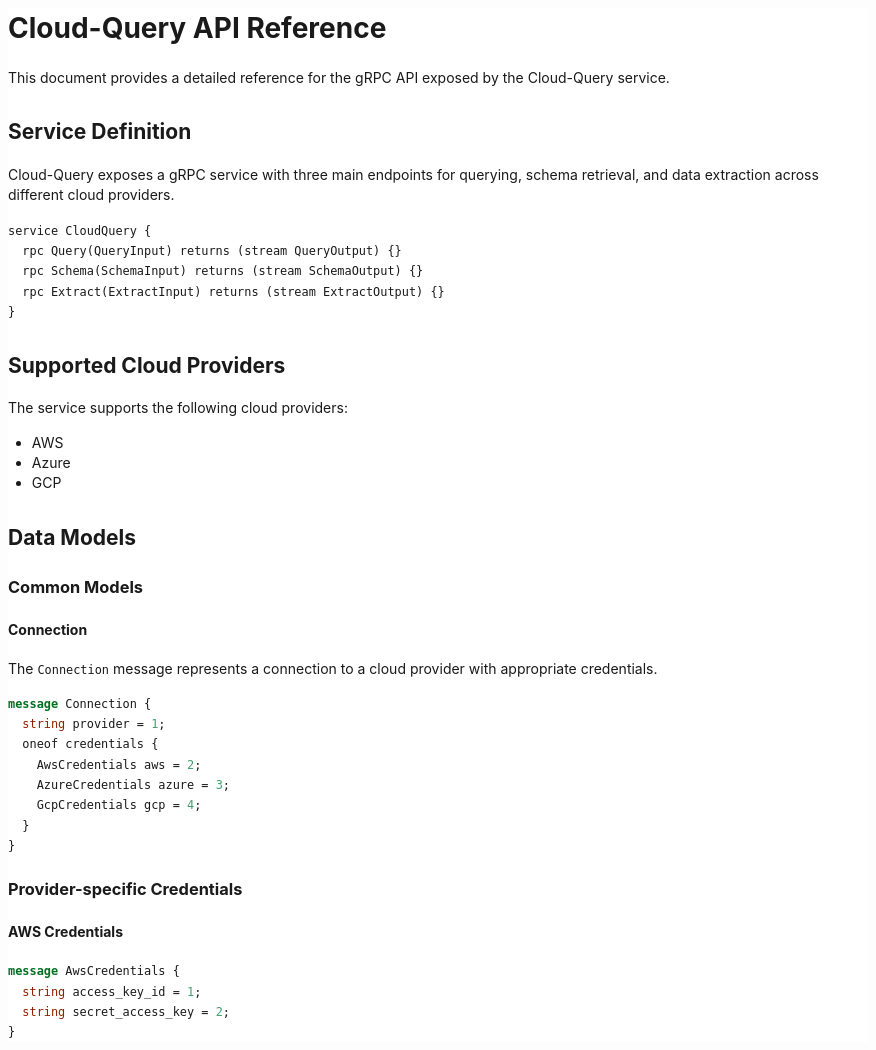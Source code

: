 # Cloud-Query API Reference

This document provides a detailed reference for the gRPC API exposed by the Cloud-Query service.

## Service Definition

Cloud-Query exposes a gRPC service with three main endpoints for querying, schema retrieval, and data extraction across different cloud providers.

```protobuf
service CloudQuery {
  rpc Query(QueryInput) returns (stream QueryOutput) {}
  rpc Schema(SchemaInput) returns (stream SchemaOutput) {}
  rpc Extract(ExtractInput) returns (stream ExtractOutput) {}
}
```

## Supported Cloud Providers

The service supports the following cloud providers:
- AWS
- Azure
- GCP

## Data Models

### Common Models

#### Connection

The `Connection` message represents a connection to a cloud provider with appropriate credentials.

```protobuf
message Connection {
  string provider = 1;
  oneof credentials {
    AwsCredentials aws = 2;
    AzureCredentials azure = 3;
    GcpCredentials gcp = 4;
  }
}
```

### Provider-specific Credentials

#### AWS Credentials

```protobuf
message AwsCredentials {
  string access_key_id = 1;
  string secret_access_key = 2;
}
```
